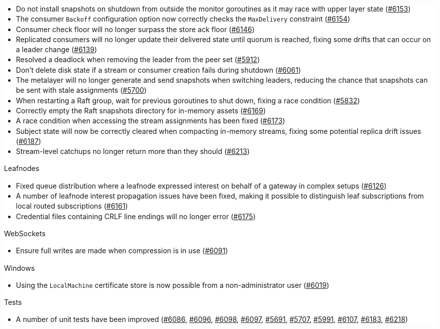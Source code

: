 - Do not install snapshots on shutdown from outside the monitor goroutines as it may race with upper layer state ([#6153](https://github.com/nats-io/nats-server/issues/6153))
- The consumer `Backoff` configuration option now correctly checks the `MaxDelivery` constraint ([#6154](https://github.com/nats-io/nats-server/issues/6154))
- Consumer check floor will no longer surpass the store ack floor ([#6146](https://github.com/nats-io/nats-server/issues/6146))
- Replicated consumers will no longer update their delivered state until quorum is reached, fixing some drifts that can occur on a leader change ([#6139](https://github.com/nats-io/nats-server/issues/6139))
- Resolved a deadlock when removing the leader from the peer set ([#5912](https://github.com/nats-io/nats-server/issues/5912))
- Don’t delete disk state if a stream or consumer creation fails during shutdown ([#6061](https://github.com/nats-io/nats-server/issues/6061))
- The metalayer will no longer generate and send snapshots when switching leaders, reducing the chance that snapshots can be sent with stale assignments ([#5700](https://github.com/nats-io/nats-server/issues/5700))
- When restarting a Raft group, wait for previous goroutines to shut down, fixing a race condition ([#5832](https://github.com/nats-io/nats-server/issues/5832))
- Correctly empty the Raft snapshots directory for in-memory assets ([#6169](https://github.com/nats-io/nats-server/issues/6169))
- A race condition when accessing the stream assignments has been fixed ([#6173](https://github.com/nats-io/nats-server/issues/6173))
- Subject state will now be correctly cleared when compacting in-memory streams, fixing some potential replica drift issues ([#6187](https://github.com/nats-io/nats-server/issues/6187))
- Stream-level catchups no longer return more than they should ([#6213](https://github.com/nats-io/nats-server/issues/6213))

Leafnodes
- Fixed queue distribution where a leafnode expressed interest on behalf of a gateway in complex setups ([#6126](https://github.com/nats-io/nats-server/issues/6126))
- A number of leafnode interest propagation issues have been fixed, making it possible to distinguish leaf subscriptions from local routed subscriptions ([#6161](https://github.com/nats-io/nats-server/issues/6161))
- Credential files containing CRLF line endings will no longer error ([#6175](https://github.com/nats-io/nats-server/issues/6175))

WebSockets
- Ensure full writes are made when compression is in use ([#6091](https://github.com/nats-io/nats-server/issues/6091))

Windows
- Using the `LocalMachine` certificate store is now possible from a non-administrator user ([#6019](https://github.com/nats-io/nats-server/issues/6019))

Tests
- A number of unit tests have been improved ([#6086](https://github.com/nats-io/nats-server/issues/6086), [#6096](https://github.com/nats-io/nats-server/issues/6096), [#6098](https://github.com/nats-io/nats-server/issues/6098), [#6097](https://github.com/nats-io/nats-server/issues/6097), [#5691](https://github.com/nats-io/nats-server/issues/5691), [#5707](https://github.com/nats-io/nats-server/issues/5707), [#5991](https://github.com/nats-io/nats-server/issues/5991), [#6107](https://github.com/nats-io/nats-server/issues/6107), [#6183](https://github.com/nats-io/nats-server/issues/6183), [#6218](https://github.com/nats-io/nats-server/issues/6218))
